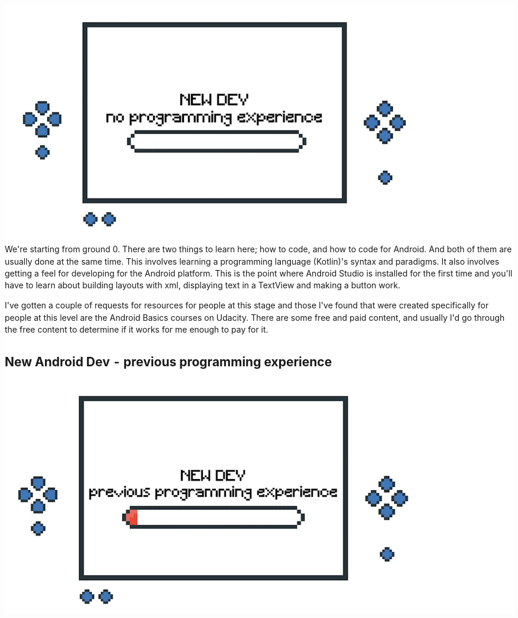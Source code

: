 ![new-no-experience](./assets/images/new-no-experience.png)

We're starting from ground 0. There are two things to learn here; how to code, and how to code for Android. And both of them are usually done at the same time. This involves learning a programming language (Kotlin)'s syntax and paradigms. It also involves getting a feel for developing for the Android platform. This is the point where Android Studio is installed for the first time and you'll have to learn about building layouts with xml, displaying text in a TextView and making a button work.

I've gotten a couple of requests for resources for people at this stage and those I've found that were created specifically for people at this level are the Android Basics courses on Udacity. There are some free and paid content, and usually I'd go through the free content to determine if it works for me enough to pay for it.

## New Android Dev  -  previous programming experience

![new-some-experience](./assets/images/new-some-experience.png)
